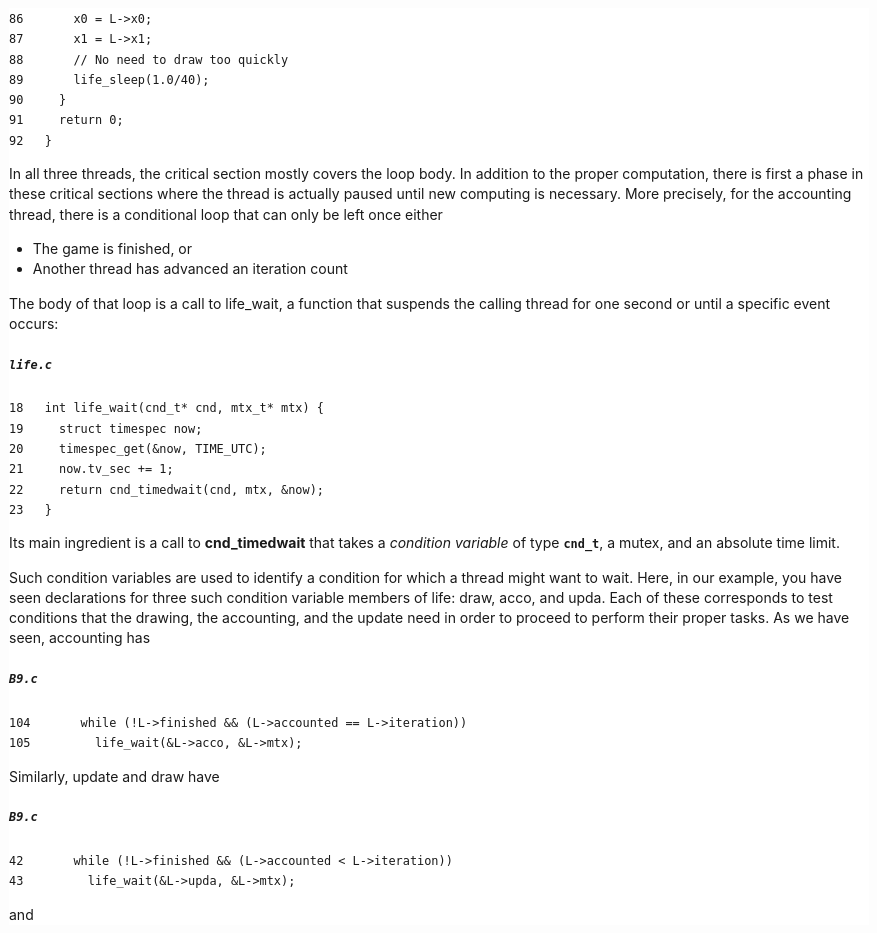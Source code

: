 ```
86       x0 = L->x0;
87       x1 = L->x1;
88       // No need to draw too quickly
89       life_sleep(1.0/40);
90     }
91     return 0;
92   }
```

In all three threads, the critical section mostly covers the loop body. In addition to the proper computation, there is first a phase in these critical sections where the thread is actually paused until new computing is necessary. More precisely, for the accounting thread, there is a conditional loop that can only be left once either

- The game is finished, or
- Another thread has advanced an iteration count

The body of that loop is a call to life_wait, a function that suspends the calling thread for one second or until a specific event occurs:

##### `life.c`

```
18   int life_wait(cnd_t* cnd, mtx_t* mtx) {
19     struct timespec now;
20     timespec_get(&now, TIME_UTC);
21     now.tv_sec += 1;
22     return cnd_timedwait(cnd, mtx, &now);
23   }
```

Its main ingredient is a call to **cnd_timedwait** that takes a *condition variable* of type **`cnd_t`**, a mutex, and an absolute time limit.

Such condition variables are used to identify a condition for which a thread might want to wait. Here, in our example, you have seen declarations for three such condition variable members of life: draw, acco, and upda. Each of these corresponds to test conditions that the drawing, the accounting, and the update need in order to proceed to perform their proper tasks. As we have seen, accounting has

##### `B9.c`

```
104       while (!L->finished && (L->accounted == L->iteration))
105         life_wait(&L->acco, &L->mtx);
```

Similarly, update and draw have

##### `B9.c`

```
42       while (!L->finished && (L->accounted < L->iteration))
43         life_wait(&L->upda, &L->mtx);
```

and
